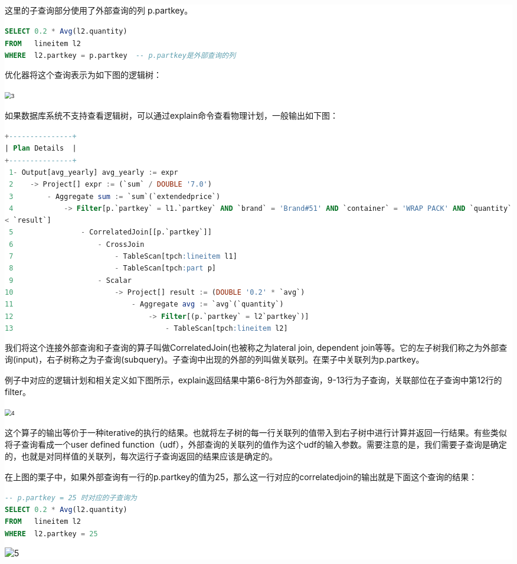 这里的子查询部分使用了外部查询的列 p.partkey。

```sql
SELECT 0.2 * Avg(l2.quantity) 
FROM   lineitem l2
WHERE  l2.partkey = p.partkey  -- p.partkey是外部查询的列
```

优化器将这个查询表示为如下图的逻辑树：

<img src="http://blog-1259650185.cosbj.myqcloud.com/img/202203/21/1647830451.png" alt="3" style="zoom:67%;" />

如果数据库系统不支持查看逻辑树，可以通过explain命令查看物理计划，一般输出如下图：

```sql
+---------------+
| Plan Details  |
+---------------+
 1- Output[avg_yearly] avg_yearly := expr
 2    -> Project[] expr := (`sum` / DOUBLE '7.0')
 3        - Aggregate sum := `sum`(`extendedprice`)
 4            -> Filter[p.`partkey` = l1.`partkey` AND `brand` = 'Brand#51' AND `container` = 'WRAP PACK' AND `quantity` < `result`]
 5                - CorrelatedJoin[[p.`partkey`]]
 6                    - CrossJoin
 7                        - TableScan[tpch:lineitem l1]
 8                        - TableScan[tpch:part p]
 9                    - Scalar
10                        -> Project[] result := (DOUBLE '0.2' * `avg`)
11                            - Aggregate avg := `avg`(`quantity`)
12                                -> Filter[(p.`partkey` = l2`partkey`)] 
13                                    - TableScan[tpch:lineitem l2]
```

我们将这个连接外部查询和子查询的算子叫做CorrelatedJoin(也被称之为lateral join, dependent join等等。它的左子树我们称之为外部查询(input)，右子树称之为子查询(subquery)。子查询中出现的外部的列叫做关联列。在栗子中关联列为p.partkey。 

例子中对应的逻辑计划和相关定义如下图所示，explain返回结果中第6-8行为外部查询，9-13行为子查询，关联部位在子查询中第12行的filter。

<img src="http://blog-1259650185.cosbj.myqcloud.com/img/202203/21/1647830871.jpeg" alt="4" style="zoom:67%;" />

这个算子的输出等价于一种iterative的执行的结果。也就将左子树的每一行关联列的值带入到右子树中进行计算并返回一行结果。有些类似将子查询看成一个user defined function（udf），外部查询的关联列的值作为这个udf的输入参数。需要注意的是，我们需要子查询是确定的，也就是对同样值的关联列，每次运行子查询返回的结果应该是确定的。

在上图的栗子中，如果外部查询有一行的p.partkey的值为25，那么这一行对应的correlatedjoin的输出就是下面这个查询的结果：

```sql
-- p.partkey = 25 时对应的子查询为
SELECT 0.2 * Avg(l2.quantity) 
FROM   lineitem l2
WHERE  l2.partkey = 25
```

![5](http://blog-1259650185.cosbj.myqcloud.com/img/202203/21/1647831183.png)


